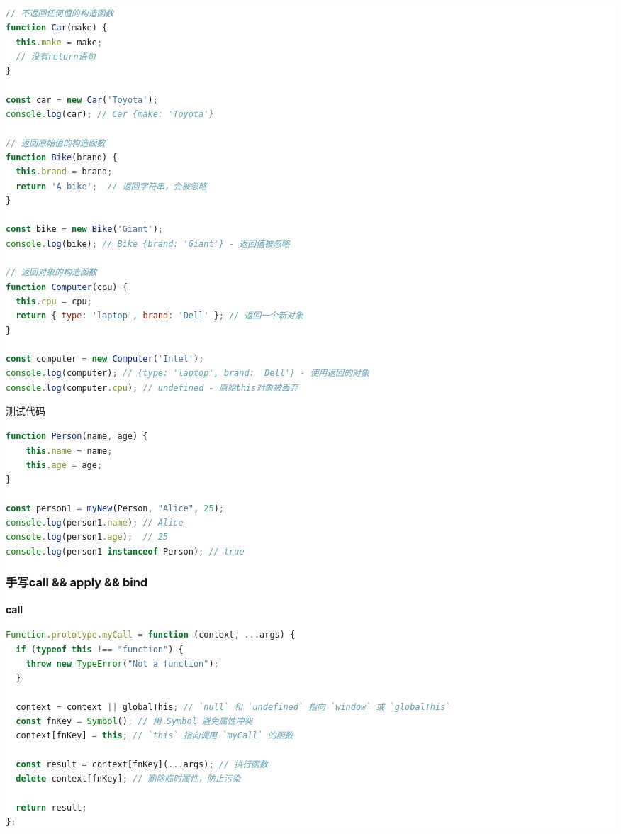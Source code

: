 
```js
// 不返回任何值的构造函数
function Car(make) {
  this.make = make;
  // 没有return语句
}

const car = new Car('Toyota');
console.log(car); // Car {make: 'Toyota'}

// 返回原始值的构造函数
function Bike(brand) {
  this.brand = brand;
  return 'A bike';  // 返回字符串，会被忽略
}

const bike = new Bike('Giant');
console.log(bike); // Bike {brand: 'Giant'} - 返回值被忽略

// 返回对象的构造函数
function Computer(cpu) {
  this.cpu = cpu;
  return { type: 'laptop', brand: 'Dell' }; // 返回一个新对象
}

const computer = new Computer('Intel');
console.log(computer); // {type: 'laptop', brand: 'Dell'} - 使用返回的对象
console.log(computer.cpu); // undefined - 原始this对象被丢弃
```

测试代码

```js
function Person(name, age) {
    this.name = name;
    this.age = age;
}

const person1 = myNew(Person, "Alice", 25);
console.log(person1.name); // Alice
console.log(person1.age);  // 25
console.log(person1 instanceof Person); // true
```



### 手写call && apply && bind

**call**

```js
Function.prototype.myCall = function (context, ...args) {
  if (typeof this !== "function") {
    throw new TypeError("Not a function");
  }
  
  context = context || globalThis; // `null` 和 `undefined` 指向 `window` 或 `globalThis`
  const fnKey = Symbol(); // 用 Symbol 避免属性冲突
  context[fnKey] = this; // `this` 指向调用 `myCall` 的函数
  
  const result = context[fnKey](...args); // 执行函数
  delete context[fnKey]; // 删除临时属性，防止污染

  return result;
};

```